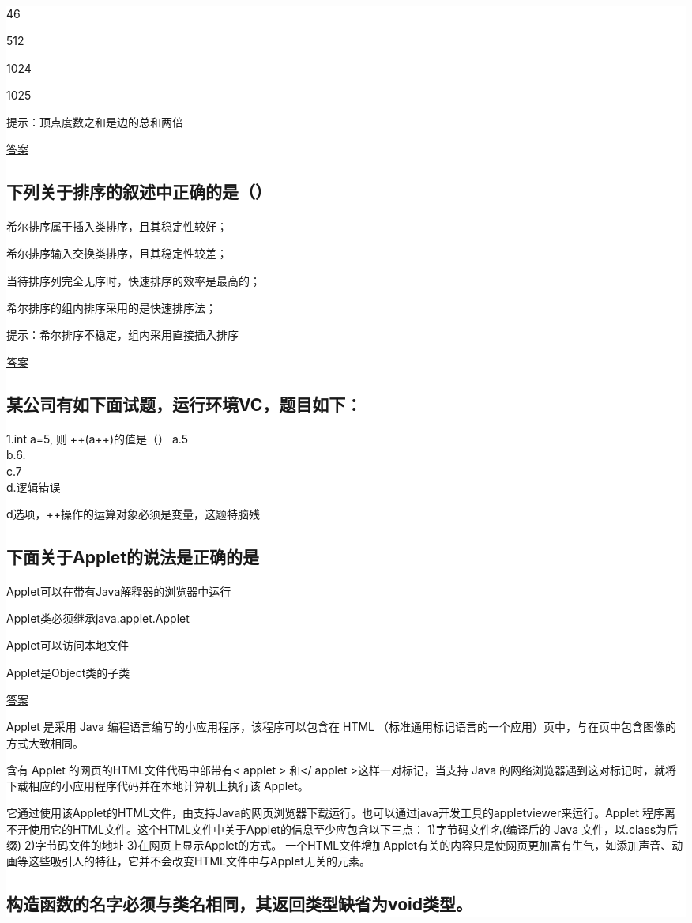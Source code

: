 46

512

1024

1025

提示：顶点度数之和是边的总和两倍

[答案](#C)

##  下列关于排序的叙述中正确的是（）

希尔排序属于插入类排序，且其稳定性较好；

希尔排序输入交换类排序，且其稳定性较差；

当待排序列完全无序时，快速排序的效率是最高的；

希尔排序的组内排序采用的是快速排序法；

提示：希尔排序不稳定，组内采用直接插入排序

[答案](#C)


##  某公司有如下面试题，运行环境VC，题目如下：

1.int a=5, 则 ++(a++)的值是（）
a.5  
b.6.  
c.7  
d.逻辑错误

d选项，++操作的运算对象必须是变量，这题特脑残

##  下面关于Applet的说法是正确的是

Applet可以在带有Java解释器的浏览器中运行  

Applet类必须继承java.applet.Applet  

Applet可以访问本地文件  

Applet是Object类的子类

[答案](#A-B-C-D)

Applet 是采用 Java 编程语言编写的小应用程序，该程序可以包含在 HTML （标准通用标记语言的一个应用）页中，与在页中包含图像的方式大致相同。 

含有 Applet 的网页的HTML文件代码中部带有< applet > 和</ applet >这样一对标记，当支持 Java 的网络浏览器遇到这对标记时，就将下载相应的小应用程序代码并在本地计算机上执行该 Applet。

它通过使用该Applet的HTML文件，由支持Java的网页浏览器下载运行。也可以通过java开发工具的appletviewer来运行。Applet 程序离不开使用它的HTML文件。这个HTML文件中关于Applet的信息至少应包含以下三点： 1)字节码文件名(编译后的 Java 文件，以.class为后缀) 2)字节码文件的地址 3)在网页上显示Applet的方式。 一个HTML文件增加Applet有关的内容只是使网页更加富有生气，如添加声音、动画等这些吸引人的特征，它并不会改变HTML文件中与Applet无关的元素。

##  构造函数的名字必须与类名相同，其返回类型缺省为void类型。
